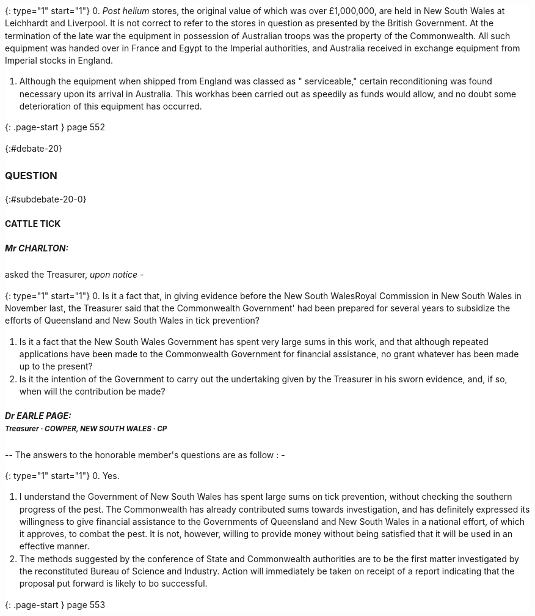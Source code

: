 {: type="1" start="1"}
0. 
 *Post helium* stores, the original value of which was over £1,000,000, are held in New South Wales at Leichhardt and Liverpool. It is not correct to refer to the stores in question as presented by the British Government. At the termination of the late war the equipment in possession of Australian troops was the property of the Commonwealth. All such equipment was handed over in France and Egypt to the Imperial authorities, and Australia received in exchange equipment from Imperial stocks in England. 
1. Although the equipment when shipped from England was classed as " serviceable," certain reconditioning was found necessary upon its arrival in Australia. This workhas been carried out as speedily as funds would allow, and no doubt some deterioration of this equipment has occurred. 

{: .page-start }
page 552

{:#debate-20}
### QUESTION

{:#subdebate-20-0}
#### CATTLE TICK

##### Mr CHARLTON:

asked the Treasurer,  *upon notice -* 

{: type="1" start="1"}
0. Is it a fact that, in giving evidence before the New South WalesRoyal Commission in New South Wales in November last, the Treasurer said that the Commonwealth Government' had been prepared for several years to subsidize the efforts of Queensland and New South Wales in tick prevention? 
1. Is it a fact that the New South Wales Government has spent very large sums in this work, and that although repeated applications have been made to the Commonwealth Government for financial assistance, no grant whatever has been made up to the present? 
2. Is it the intention of the Government to carry out the undertaking given by the Treasurer in his sworn evidence, and, if so, when will the contribution be made? 

##### Dr EARLE PAGE:<br><small class="text-muted">Treasurer &middot; COWPER, NEW SOUTH WALES &middot; CP</small>

-- The answers to the honorable member's questions are as follow :  - 

{: type="1" start="1"}
0. Yes. 
1. I understand the Government of New South Wales has spent large sums on tick prevention, without checking the southern progress of the pest. The Commonwealth has already contributed sums towards investigation, and has definitely expressed its willingness to give financial assistance to the Governments of Queensland and New South Wales in a national effort, of which it approves, to combat the pest. It is not, however, willing to provide money without being satisfied that it will be used in an effective manner. 
2. The methods suggested by the conference of State and Commonwealth authorities are to be the first matter investigated by the reconstituted Bureau of Science and Industry. Action will immediately be taken on receipt of a report indicating that the proposal put forward is likely to bo successful. 

{: .page-start }
page 553
